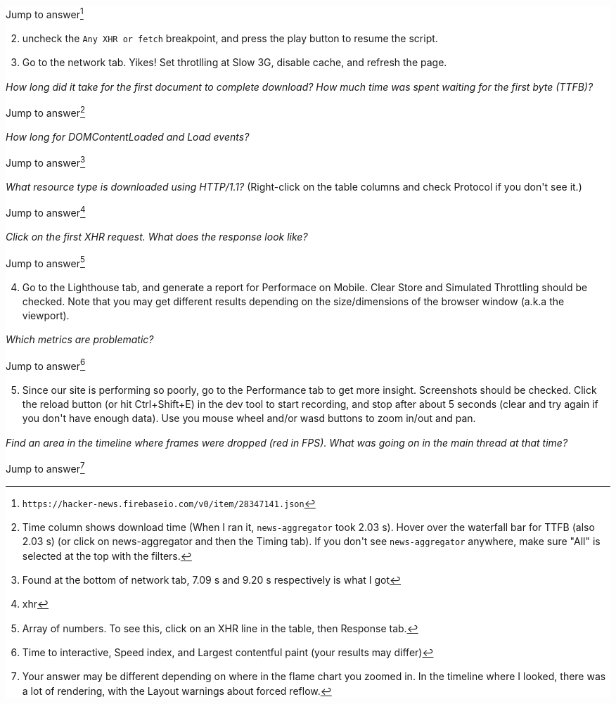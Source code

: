 Jump to answer[^url]

[^url]: `https://hacker-news.firebaseio.com/v0/item/28347141.json`


2. uncheck the `Any XHR or fetch` breakpoint, and press the play button to resume the script.

3. Go to the network tab. Yikes! Set throtlling at Slow 3G, disable cache, and refresh the page.

*How long did it take for the first document to complete download? How much time was spent waiting for the first byte (TTFB)?*

Jump to answer[^ttfb]

[^ttfb]: Time column shows download time (When I ran it, `news-aggregator` took 2.03 s). Hover over the waterfall bar for TTFB (also 2.03 s) (or click on news-aggregator and then the Timing tab). If you
don't see `news-aggregator` anywhere, make sure "All" is selected at the top with the filters.

*How long for DOMContentLoaded and Load events?*

Jump to answer[^events]

[^events]: Found at the bottom of network tab, 7.09 s and 9.20 s respectively is what I got

*What resource type is downloaded using HTTP/1.1?* (Right-click on the table 
columns and check Protocol if you don't see it.)

Jump to answer[^http]

[^http]: xhr

*Click on the first XHR request. What does the response look like?*

Jump to answer[^xhr]

[^xhr]: Array of numbers. To see this, click on an XHR line in the table, then Response tab.

4. Go to the Lighthouse tab, and generate a report for Performace on Mobile. Clear Store and Simulated Throttling should be checked. Note that you may get different results depending on the size/dimensions of the browser window (a.k.a the viewport). 

*Which metrics are problematic?*

Jump to answer[^metrics]

[^metrics]: Time to interactive, Speed index, and Largest contentful paint (your results may differ)

5. Since our site is performing so poorly, go to the Performance tab to get more insight. Screenshots should be checked. Click the reload button (or hit Ctrl+Shift+E) in the dev tool to start recording, and stop after about 5 seconds (clear and try again if you don't have enough data). Use you mouse wheel and/or wasd buttons to zoom in/out and pan. 

*Find an area in the timeline where frames were dropped (red in FPS). What was going on in the main thread at that time?*

Jump to answer[^busy]

[^busy]: Your answer may be different depending on where in the flame chart you zoomed in. In the timeline where I looked, there was a lot of rendering, with the Layout warnings about forced reflow.

